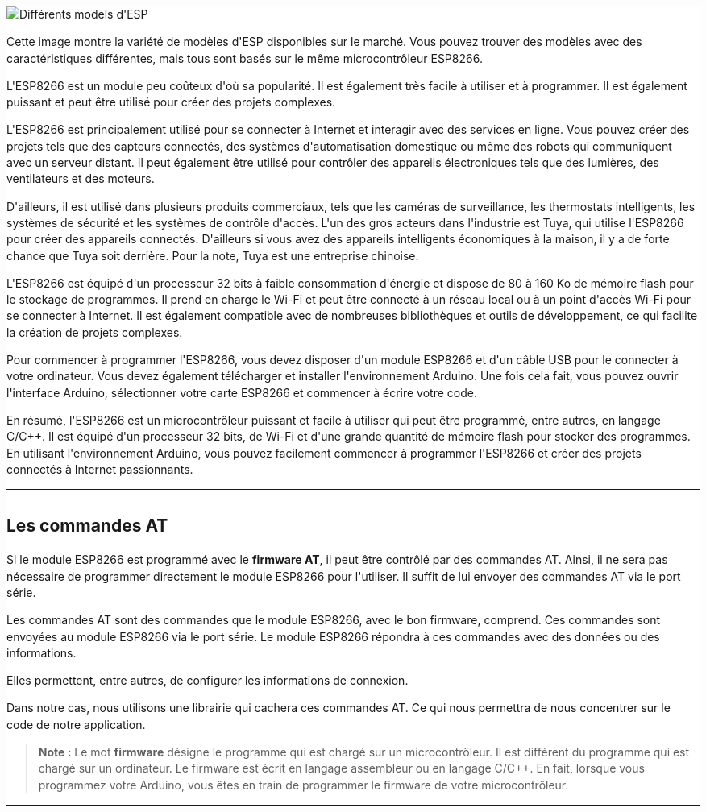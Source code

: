 ![Différents models d'ESP](ModelosESP.avif)

Cette image montre la variété de modèles d'ESP disponibles sur le marché. Vous pouvez trouver des modèles avec des caractéristiques différentes, mais tous sont basés sur le même microcontrôleur ESP8266.

L'ESP8266 est un module peu coûteux d'où sa popularité. Il est également très facile à utiliser et à programmer. Il est également puissant et peut être utilisé pour créer des projets complexes.

L'ESP8266 est principalement utilisé pour se connecter à Internet et interagir avec des services en ligne. Vous pouvez créer des projets tels que des capteurs connectés, des systèmes d'automatisation domestique ou même des robots qui communiquent avec un serveur distant. Il peut également être utilisé pour contrôler des appareils électroniques tels que des lumières, des ventilateurs et des moteurs.

D'ailleurs, il est utilisé dans plusieurs produits commerciaux, tels que les caméras de surveillance, les thermostats intelligents, les systèmes de sécurité et les systèmes de contrôle d'accès. L'un des gros acteurs dans l'industrie est Tuya, qui utilise l'ESP8266 pour créer des appareils connectés. D'ailleurs si vous avez des appareils intelligents économiques à la maison, il y a de forte chance que Tuya soit derrière. Pour la note, Tuya est une entreprise chinoise.

L'ESP8266 est équipé d'un processeur 32 bits à faible consommation d'énergie et dispose de 80 à 160 Ko de mémoire flash pour le stockage de programmes. Il prend en charge le Wi-Fi et peut être connecté à un réseau local ou à un point d'accès Wi-Fi pour se connecter à Internet. Il est également compatible avec de nombreuses bibliothèques et outils de développement, ce qui facilite la création de projets complexes.

Pour commencer à programmer l'ESP8266, vous devez disposer d'un module ESP8266 et d'un câble USB pour le connecter à votre ordinateur. Vous devez également télécharger et installer l'environnement Arduino. Une fois cela fait, vous pouvez ouvrir l'interface Arduino, sélectionner votre carte ESP8266 et commencer à écrire votre code.

En résumé, l'ESP8266 est un microcontrôleur puissant et facile à utiliser qui peut être programmé, entre autres, en langage C/C++. Il est équipé d'un processeur 32 bits, de Wi-Fi et d'une grande quantité de mémoire flash pour stocker des programmes. En utilisant l'environnement Arduino, vous pouvez facilement commencer à programmer l'ESP8266 et créer des projets connectés à Internet passionnants.

---

## Les commandes AT
Si le module ESP8266 est programmé avec le **firmware AT**, il peut être contrôlé par des commandes AT. Ainsi, il ne sera pas nécessaire de programmer directement le module ESP8266 pour l'utiliser. Il suffit de lui envoyer des commandes AT via le port série.

Les commandes AT sont des commandes que le module ESP8266, avec le bon firmware, comprend. Ces commandes sont envoyées au module ESP8266 via le port série. Le module ESP8266 répondra à ces commandes avec des données ou des informations.

Elles permettent, entre autres, de configurer les informations de connexion.

Dans notre cas, nous utilisons une librairie qui cachera ces commandes AT. Ce qui nous permettra de nous concentrer sur le code de notre application.

> **Note :** Le mot **firmware** désigne le programme qui est chargé sur un microcontrôleur. Il est différent du programme qui est chargé sur un ordinateur. Le firmware est écrit en langage assembleur ou en langage C/C++. En fait, lorsque vous programmez votre Arduino, vous êtes en train de programmer le firmware de votre microcontrôleur.

---